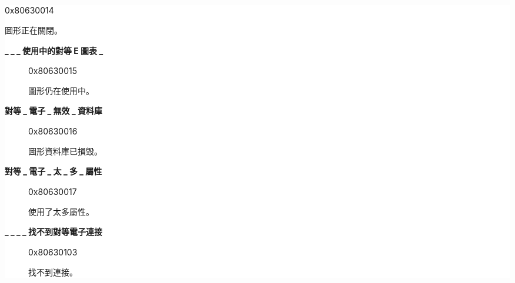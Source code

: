 0x80630014
</dt> <dt>



圖形正在關閉。


</dt> </dl> </dd> <dt>

<span id="PEER_E_GRAPH_IN_USE"></span><span id="peer_e_graph_in_use"></span>**\_ \_ \_ 使用中的對等 E 圖表 \_**
</dt> <dd> <dl> <dt>

0x80630015
</dt> <dt>



圖形仍在使用中。


</dt> </dl> </dd> <dt>

<span id="PEER_E_INVALID_DATABASE"></span><span id="peer_e_invalid_database"></span>**對等 \_ 電子 \_ 無效 \_ 資料庫**
</dt> <dd> <dl> <dt>

0x80630016
</dt> <dt>



圖形資料庫已損毀。


</dt> </dl> </dd> <dt>

<span id="PEER_E_TOO_MANY_ATTRIBUTES"></span><span id="peer_e_too_many_attributes"></span>**對等 \_ 電子 \_ 太 \_ 多 \_ 屬性**
</dt> <dd> <dl> <dt>

0x80630017
</dt> <dt>



使用了太多屬性。


</dt> </dl> </dd> <dt>

<span id="PEER_E_CONNECTION_NOT_FOUND"></span><span id="peer_e_connection_not_found"></span>**\_ \_ \_ \_ 找不到對等電子連接**
</dt> <dd> <dl> <dt>

0x80630103
</dt> <dt>



找不到連接。


</dt> </dl> </dd> <dt>
